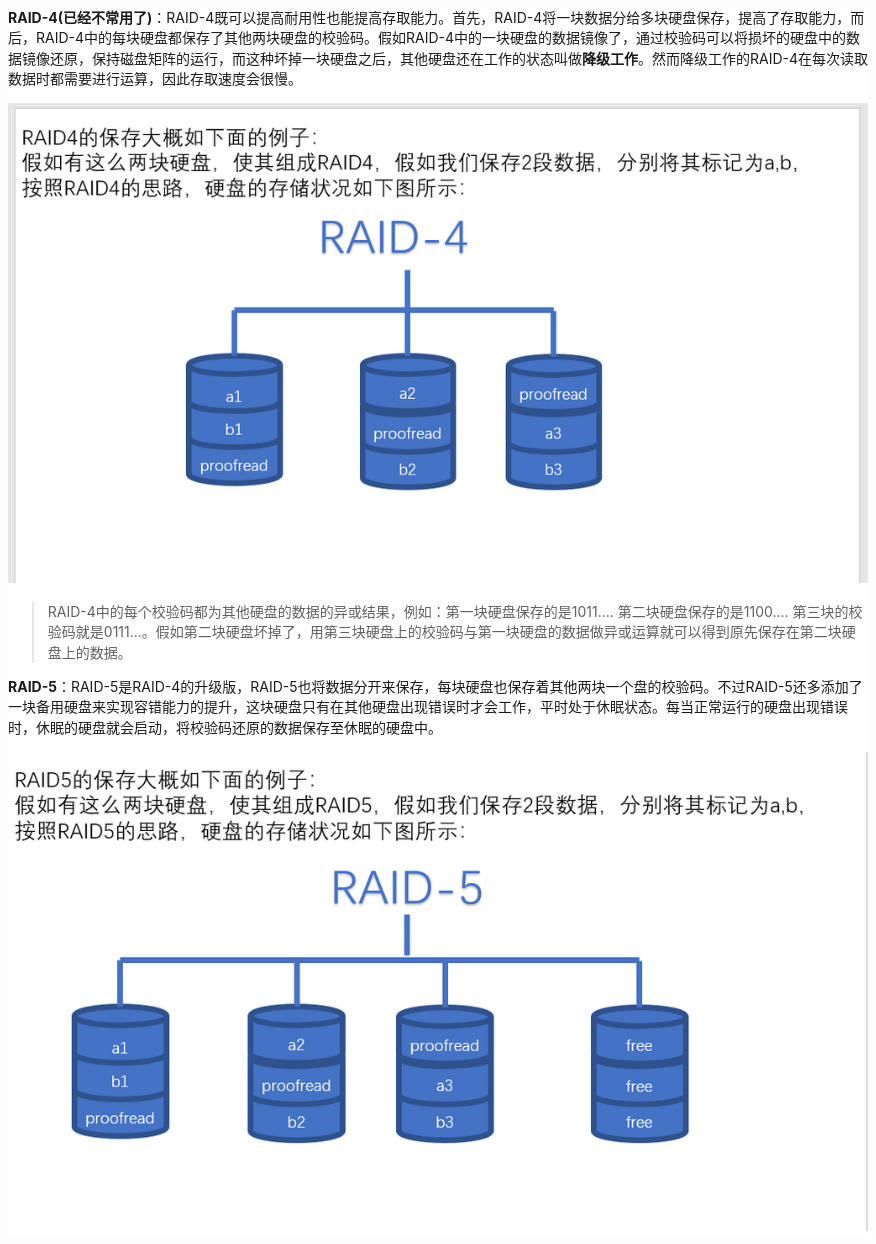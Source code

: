 

**RAID-4(已经不常用了)**：RAID-4既可以提高耐用性也能提高存取能力。首先，RAID-4将一块数据分给多块硬盘保存，提高了存取能力，而后，RAID-4中的每块硬盘都保存了其他两块硬盘的校验码。假如RAID-4中的一块硬盘的数据镜像了，通过校验码可以将损坏的硬盘中的数据镜像还原，保持磁盘矩阵的运行，而这种坏掉一块硬盘之后，其他硬盘还在工作的状态叫做**降级工作**。然而降级工作的RAID-4在每次读取数据时都需要进行运算，因此存取速度会很慢。



![RAID-4概念图](images/1553080167304.png)

> RAID-4中的每个校验码都为其他硬盘的数据的异或结果，例如：第一块硬盘保存的是1011.... 第二块硬盘保存的是1100.... 第三块的校验码就是0111...。假如第二块硬盘坏掉了，用第三块硬盘上的校验码与第一块硬盘的数据做异或运算就可以得到原先保存在第二块硬盘上的数据。



**RAID-5**：RAID-5是RAID-4的升级版，RAID-5也将数据分开来保存，每块硬盘也保存着其他两块一个盘的校验码。不过RAID-5还多添加了一块备用硬盘来实现容错能力的提升，这块硬盘只有在其他硬盘出现错误时才会工作，平时处于休眠状态。每当正常运行的硬盘出现错误时，休眠的硬盘就会启动，将校验码还原的数据保存至休眠的硬盘中。

![RAID-5概念图](images/1553080408546.png)
